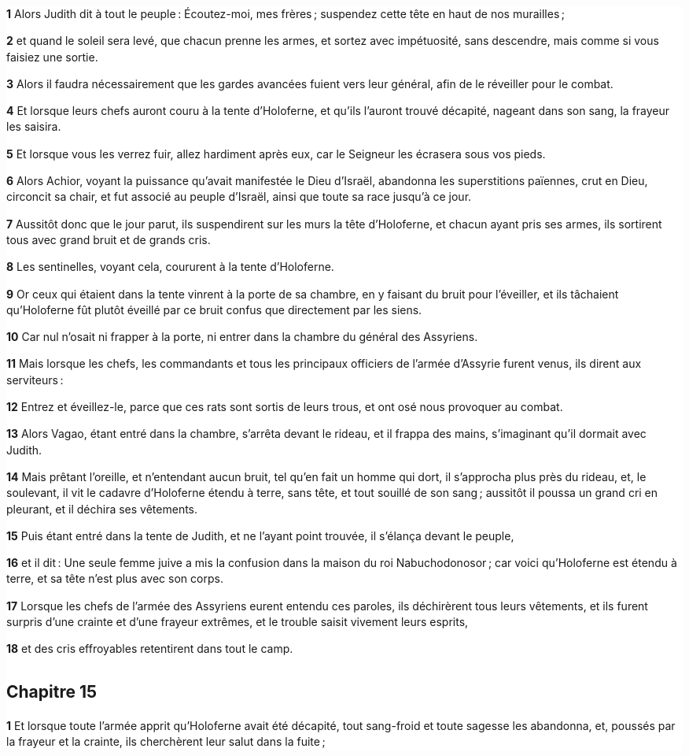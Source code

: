 **1** Alors Judith dit à tout le peuple : Écoutez-moi, mes frères ; suspendez cette tête en haut de nos murailles ;

**2** et quand le soleil sera levé, que chacun prenne les armes, et sortez avec impétuosité, sans descendre, mais comme si vous faisiez une sortie.

**3** Alors il faudra nécessairement que les gardes avancées fuient vers leur général, afin de le réveiller pour le combat.

**4** Et lorsque leurs chefs auront couru à la tente d’Holoferne, et qu’ils l’auront trouvé décapité, nageant dans son sang, la frayeur les saisira.

**5** Et lorsque vous les verrez fuir, allez hardiment après eux, car le Seigneur les écrasera sous vos pieds.

**6** Alors Achior, voyant la puissance qu’avait manifestée le Dieu d’Israël, abandonna les superstitions païennes, crut en Dieu, circoncit sa chair, et fut associé au peuple d’Israël, ainsi que toute sa race jusqu’à ce jour.

**7** Aussitôt donc que le jour parut, ils suspendirent sur les murs la tête d’Holoferne, et chacun ayant pris ses armes, ils sortirent tous avec grand bruit et de grands cris.

**8** Les sentinelles, voyant cela, coururent à la tente d’Holoferne.

**9** Or ceux qui étaient dans la tente vinrent à la porte de sa chambre, en y faisant du bruit pour l’éveiller, et ils tâchaient qu’Holoferne fût plutôt éveillé par ce bruit confus que directement par les siens.

**10** Car nul n’osait ni frapper à la porte, ni entrer dans la chambre du général des Assyriens.

**11** Mais lorsque les chefs, les commandants et tous les principaux officiers de l’armée d’Assyrie furent venus, ils dirent aux serviteurs :

**12** Entrez et éveillez-le, parce que ces rats sont sortis de leurs trous, et ont osé nous provoquer au combat.

**13** Alors Vagao, étant entré dans la chambre, s’arrêta devant le rideau, et il frappa des mains, s’imaginant qu’il dormait avec Judith.

**14** Mais prêtant l’oreille, et n’entendant aucun bruit, tel qu’en fait un homme qui dort, il s’approcha plus près du rideau, et, le soulevant, il vit le cadavre d’Holoferne étendu à terre, sans tête, et tout souillé de son sang ; aussitôt il poussa un grand cri en pleurant, et il déchira ses vêtements.

**15** Puis étant entré dans la tente de Judith, et ne l’ayant point trouvée, il s’élança devant le peuple,

**16** et il dit : Une seule femme juive a mis la confusion dans la maison du roi Nabuchodonosor ; car voici qu’Holoferne est étendu à terre, et sa tête n’est plus avec son corps.

**17** Lorsque les chefs de l’armée des Assyriens eurent entendu ces paroles, ils déchirèrent tous leurs vêtements, et ils furent surpris d’une crainte et d’une frayeur extrêmes, et le trouble saisit vivement leurs esprits,

**18** et des cris effroyables retentirent dans tout le camp.

## Chapitre 15

**1** Et lorsque toute l’armée apprit qu’Holoferne avait été décapité, tout sang-froid et toute sagesse les abandonna, et, poussés par la frayeur et la crainte, ils cherchèrent leur salut dans la fuite ;
